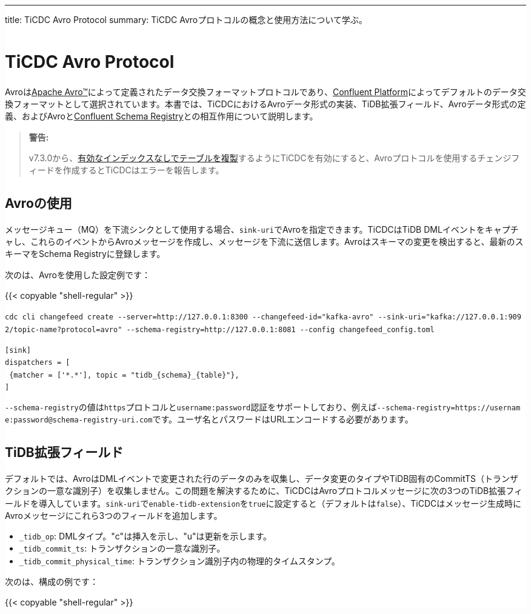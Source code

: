 ---
title: TiCDC Avro Protocol
summary: TiCDC Avroプロトコルの概念と使用方法について学ぶ。

# TiCDC Avro Protocol

Avroは[Apache Avro™](https://avro.apache.org/)によって定義されたデータ交換フォーマットプロトコルであり、[Confluent Platform](https://docs.confluent.io/platform/current/platform.html)によってデフォルトのデータ交換フォーマットとして選択されています。本書では、TiCDCにおけるAvroデータ形式の実装、TiDB拡張フィールド、Avroデータ形式の定義、およびAvroと[Confluent Schema Registry](https://docs.confluent.io/platform/current/schema-registry/index.html)との相互作用について説明します。

> **警告:**
>
> v7.3.0から、[有効なインデックスなしでテーブルを複製](/ticdc/ticdc-manage-changefeed.md#replicate-tables-without-a-valid-index)するようにTiCDCを有効にすると、Avroプロトコルを使用するチェンジフィードを作成するとTiCDCはエラーを報告します。

## Avroの使用

メッセージキュー（MQ）を下流シンクとして使用する場合、`sink-uri`でAvroを指定できます。TiCDCはTiDB DMLイベントをキャプチャし、これらのイベントからAvroメッセージを作成し、メッセージを下流に送信します。Avroはスキーマの変更を検出すると、最新のスキーマをSchema Registryに登録します。

次のは、Avroを使用した設定例です：

{{< copyable "shell-regular" >}}

```shell
cdc cli changefeed create --server=http://127.0.0.1:8300 --changefeed-id="kafka-avro" --sink-uri="kafka://127.0.0.1:9092/topic-name?protocol=avro" --schema-registry=http://127.0.0.1:8081 --config changefeed_config.toml
```

```shell
[sink]
dispatchers = [
 {matcher = ['*.*'], topic = "tidb_{schema}_{table}"},
]
```

`--schema-registry`の値は`https`プロトコルと`username:password`認証をサポートしており、例えば`--schema-registry=https://username:password@schema-registry-uri.com`です。ユーザ名とパスワードはURLエンコードする必要があります。

## TiDB拡張フィールド

デフォルトでは、AvroはDMLイベントで変更された行のデータのみを収集し、データ変更のタイプやTiDB固有のCommitTS（トランザクションの一意な識別子）を収集しません。この問題を解決するために、TiCDCはAvroプロトコルメッセージに次の3つのTiDB拡張フィールドを導入しています。`sink-uri`で`enable-tidb-extension`を`true`に設定すると（デフォルトは`false`）、TiCDCはメッセージ生成時にAvroメッセージにこれら3つのフィールドを追加します。

- `_tidb_op`: DMLタイプ。"c"は挿入を示し、"u"は更新を示します。
- `_tidb_commit_ts`: トランザクションの一意な識別子。
- `_tidb_commit_physical_time`: トランザクション識別子内の物理的タイムスタンプ。

次のは、構成の例です：

{{< copyable "shell-regular" >}}

